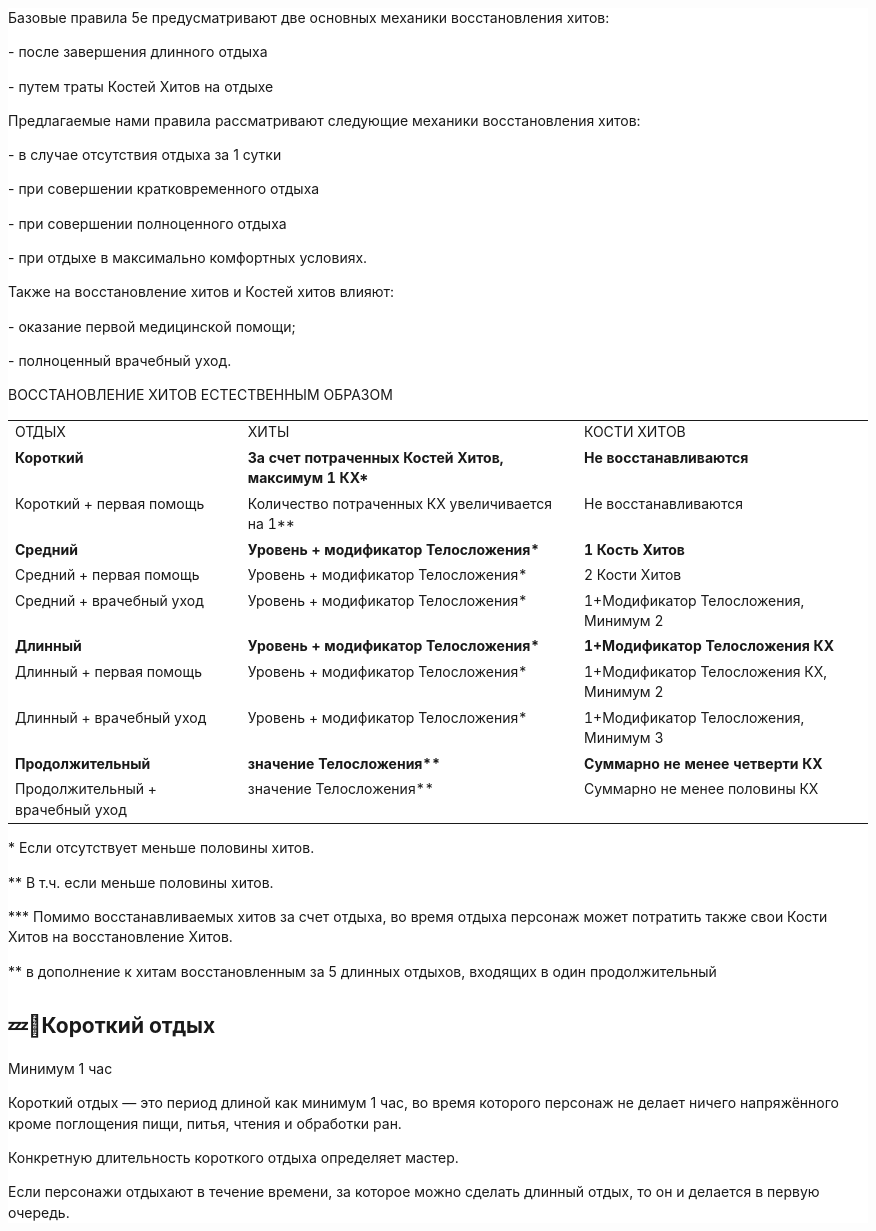 Базовые правила 5e предусматривают две основных механики восстановления хитов:

\- после завершения длинного отдыха

\- путем траты Костей Хитов на отдыхе

Предлагаемые нами правила рассматривают следующие механики восстановления хитов:

\- в случае отсутствия отдыха за 1 сутки

\- при совершении кратковременного отдыха

\- при совершении полноценного отдыха

\- при отдыхе в максимально комфортных условиях.

Также на восстановление хитов и Костей хитов влияют:

\- оказание первой медицинской помощи;

\- полноценный врачебный уход.

ВОССТАНОВЛЕНИЕ ХИТОВ ЕСТЕСТВЕННЫМ ОБРАЗОМ

<table><tbody><tr><td>ОТДЫХ</td><td>ХИТЫ</td><td>КОСТИ ХИТОВ</td></tr><tr><td><strong>Короткий</strong></td><td><strong>За счет потраченных Костей Хитов, максимум 1 КХ*</strong></td><td><strong>Не восстанавливаются</strong></td></tr><tr><td>Короткий + первая помощь</td><td>Количество потраченных КХ увеличивается на 1**</td><td>Не восстанавливаются</td></tr><tr><td><strong>Средний</strong></td><td><strong>Уровень + модификатор Телосложения*</strong></td><td><strong>1 Кость Хитов</strong></td></tr><tr><td>Средний + первая помощь</td><td>Уровень + модификатор Телосложения*</td><td>2 Кости Хитов</td></tr><tr><td>Средний + врачебный уход</td><td>Уровень + модификатор Телосложения*</td><td>1+Модификатор Телосложения, Минимум 2</td></tr><tr><td><strong>Длинный</strong></td><td><strong>Уровень + модификатор Телосложения*</strong></td><td><strong>1+Модификатор Телосложения КХ</strong></td></tr><tr><td>Длинный + первая помощь</td><td>Уровень + модификатор Телосложения*</td><td>1+Модификатор Телосложения КХ, Минимум 2</td></tr><tr><td>Длинный + врачебный уход</td><td>Уровень + модификатор Телосложения*</td><td>1+Модификатор Телосложения, Минимум 3</td></tr><tr><td><strong>Продолжительный</strong></td><td><strong>значение Телосложения**</strong></td><td><strong>Суммарно не менее четверти КХ</strong></td></tr><tr><td>Продолжительный + врачебный уход</td><td>значение Телосложения**</td><td>Суммарно не менее половины КХ</td></tr></tbody></table>

\* Если отсутствует меньше половины хитов.

\*\* В т.ч. если меньше половины хитов.

\*\*\* Помимо восстанавливаемых хитов за счет отдыха, во время отдыха персонаж может потратить также свои Кости Хитов на восстановление Хитов.

\*\* в дополнение к хитам восстановленным за 5 длинных отдыхов, входящих в один продолжительный

## 💤🧭Короткий отдых

Минимум 1 час

Короткий отдых — это период длиной как минимум 1 час, во время которого персонаж не делает ничего напряжённого кроме поглощения пищи, питья, чтения и обработки ран.

Конкретную длительность короткого отдыха определяет мастер.

Если персонажи отдыхают в течение времени, за которое можно сделать длинный отдых, то он и делается в первую очередь.
